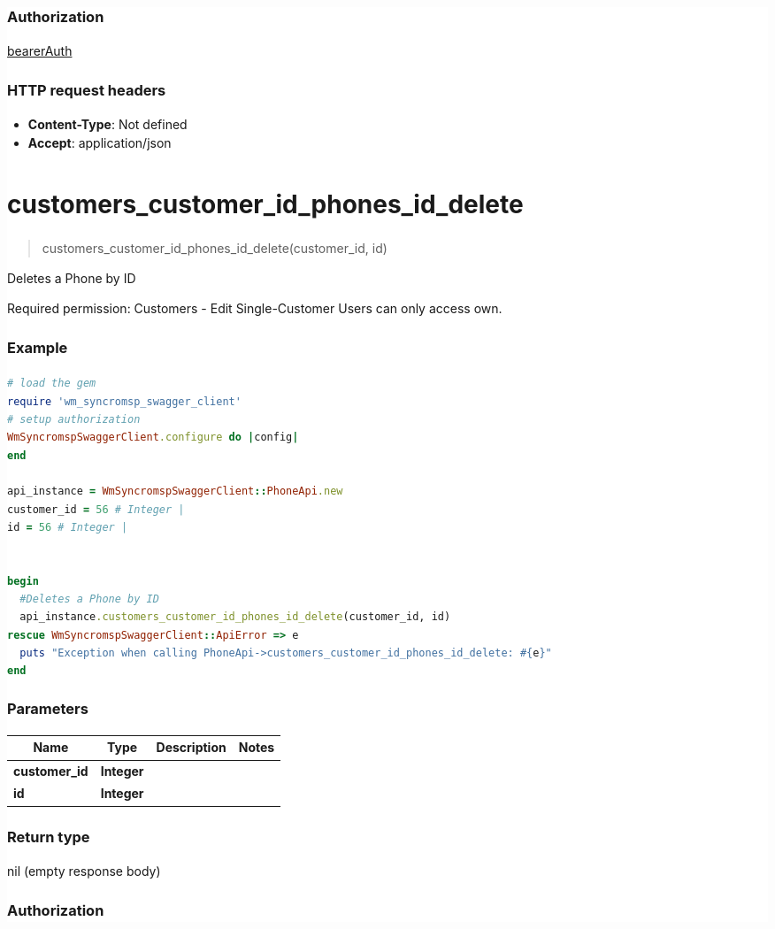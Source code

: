 ### Authorization

[bearerAuth](../README.md#bearerAuth)

### HTTP request headers

 - **Content-Type**: Not defined
 - **Accept**: application/json



# **customers_customer_id_phones_id_delete**
> customers_customer_id_phones_id_delete(customer_id, id)

Deletes a Phone by ID

Required permission: Customers - Edit Single-Customer Users can only access own. 

### Example
```ruby
# load the gem
require 'wm_syncromsp_swagger_client'
# setup authorization
WmSyncromspSwaggerClient.configure do |config|
end

api_instance = WmSyncromspSwaggerClient::PhoneApi.new
customer_id = 56 # Integer | 
id = 56 # Integer | 


begin
  #Deletes a Phone by ID
  api_instance.customers_customer_id_phones_id_delete(customer_id, id)
rescue WmSyncromspSwaggerClient::ApiError => e
  puts "Exception when calling PhoneApi->customers_customer_id_phones_id_delete: #{e}"
end
```

### Parameters

Name | Type | Description  | Notes
------------- | ------------- | ------------- | -------------
 **customer_id** | **Integer**|  | 
 **id** | **Integer**|  | 

### Return type

nil (empty response body)

### Authorization
